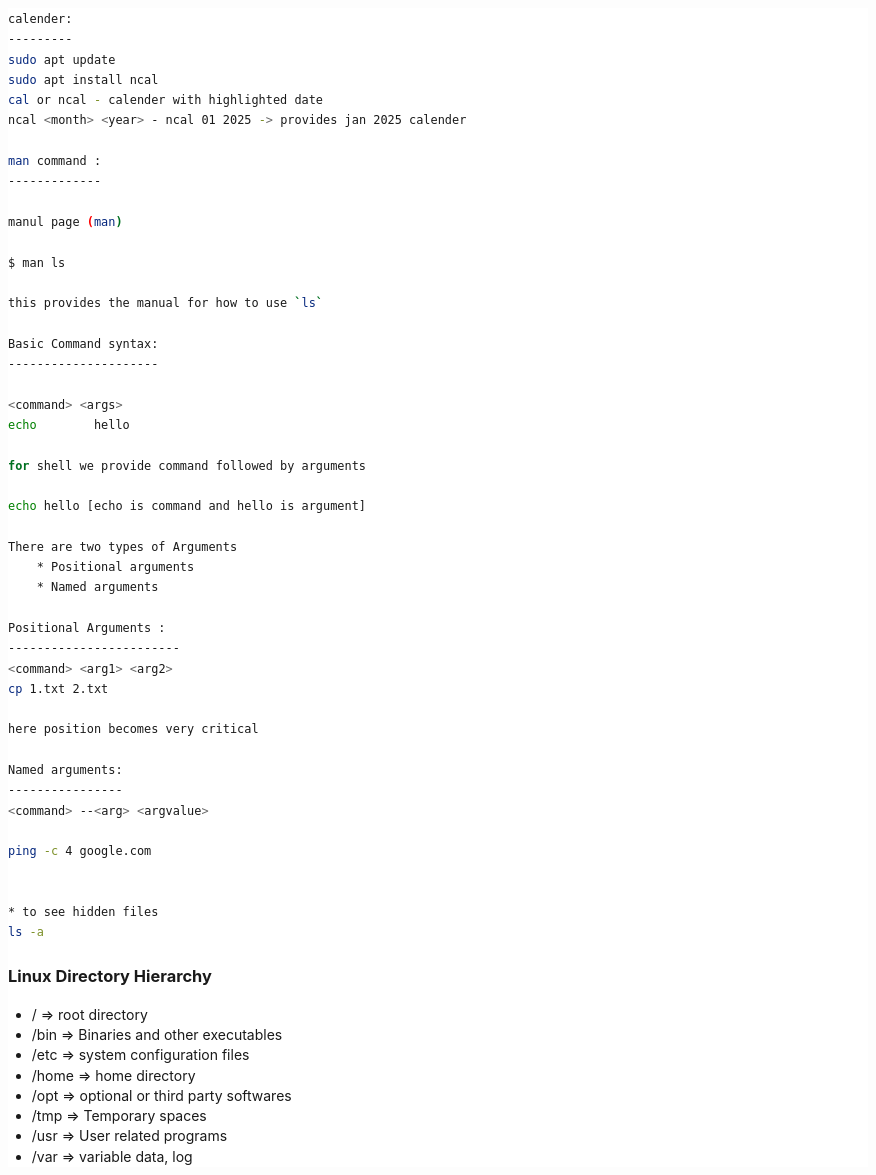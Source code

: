 ```bash
calender:
---------
sudo apt update
sudo apt install ncal
cal or ncal - calender with highlighted date
ncal <month> <year> - ncal 01 2025 -> provides jan 2025 calender

man command :
-------------

manul page (man)

$ man ls 

this provides the manual for how to use `ls`

Basic Command syntax:
---------------------

<command> <args>
echo        hello

for shell we provide command followed by arguments 

echo hello [echo is command and hello is argument]

There are two types of Arguments
    * Positional arguments
    * Named arguments

Positional Arguments :
------------------------
<command> <arg1> <arg2>
cp 1.txt 2.txt

here position becomes very critical

Named arguments:
----------------
<command> --<arg> <argvalue>

ping -c 4 google.com


* to see hidden files 
ls -a
```

### Linux Directory Hierarchy

* / => root directory
* /bin => Binaries and other executables
* /etc => system configuration files
* /home => home directory
* /opt => optional or third party softwares
* /tmp => Temporary spaces
* /usr => User related programs
* /var => variable data, log
